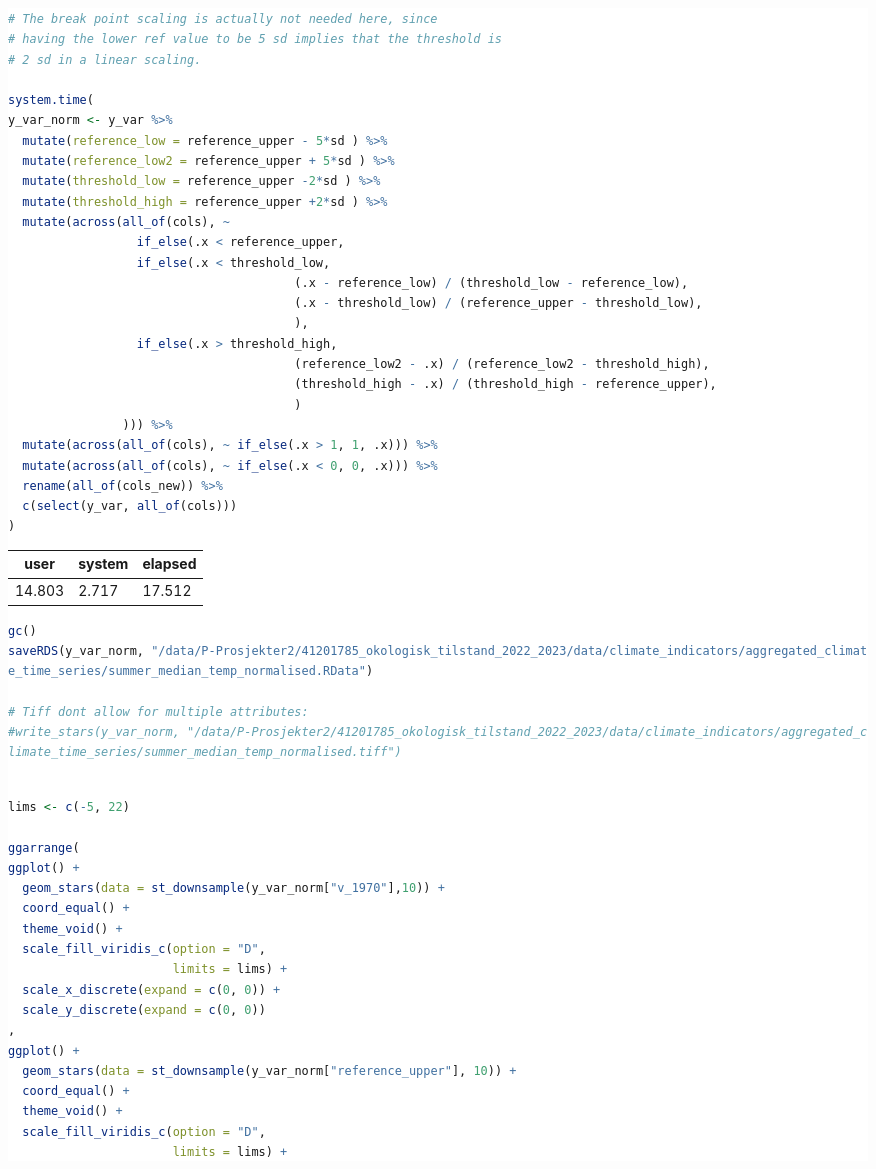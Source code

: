 
```r
# The break point scaling is actually not needed here, since 
# having the lower ref value to be 5 sd implies that the threshold is
# 2 sd in a linear scaling.

system.time(
y_var_norm <- y_var %>%
  mutate(reference_low = reference_upper - 5*sd ) %>%
  mutate(reference_low2 = reference_upper + 5*sd ) %>%
  mutate(threshold_low = reference_upper -2*sd ) %>%
  mutate(threshold_high = reference_upper +2*sd ) %>%
  mutate(across(all_of(cols), ~ 
                  if_else(.x < reference_upper,
                  if_else(.x < threshold_low, 
                                        (.x - reference_low) / (threshold_low - reference_low),
                                        (.x - threshold_low) / (reference_upper - threshold_low),
                                        ),
                  if_else(.x > threshold_high, 
                                        (reference_low2 - .x) / (reference_low2 - threshold_high),
                                        (threshold_high - .x) / (threshold_high - reference_upper),
                                        )
                ))) %>%
  mutate(across(all_of(cols), ~ if_else(.x > 1, 1, .x))) %>%
  mutate(across(all_of(cols), ~ if_else(.x < 0, 0, .x))) %>%
  rename(all_of(cols_new)) %>%
  c(select(y_var, all_of(cols)))
)
```

| user   | system | elapsed |
|--------|--------|---------|
| 14.803 | 2.717  | 17.512  |


```r
gc()
saveRDS(y_var_norm, "/data/P-Prosjekter2/41201785_okologisk_tilstand_2022_2023/data/climate_indicators/aggregated_climate_time_series/summer_median_temp_normalised.RData")

# Tiff dont allow for multiple attributes:
#write_stars(y_var_norm, "/data/P-Prosjekter2/41201785_okologisk_tilstand_2022_2023/data/climate_indicators/aggregated_climate_time_series/summer_median_temp_normalised.tiff")
```




```r

lims <- c(-5, 22)

ggarrange(
ggplot() + 
  geom_stars(data = st_downsample(y_var_norm["v_1970"],10)) +
  coord_equal() +
  theme_void() +
  scale_fill_viridis_c(option = "D",
                       limits = lims) +  
  scale_x_discrete(expand = c(0, 0)) +
  scale_y_discrete(expand = c(0, 0))
,
ggplot() + 
  geom_stars(data = st_downsample(y_var_norm["reference_upper"], 10)) +
  coord_equal() +
  theme_void() +
  scale_fill_viridis_c(option = "D",
                       limits = lims) +  
```